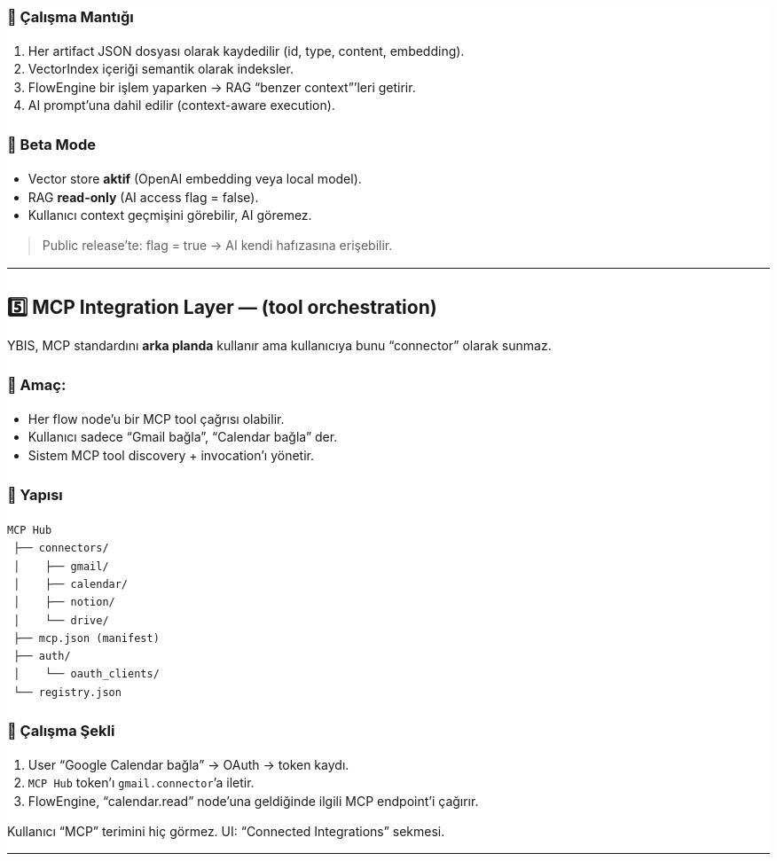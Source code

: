 ### 🔹 Çalışma Mantığı

1. Her artifact JSON dosyası olarak kaydedilir (id, type, content, embedding).
2. VectorIndex içeriği semantik olarak indeksler.
3. FlowEngine bir işlem yaparken → RAG “benzer context”’leri getirir.
4. AI prompt’una dahil edilir (context-aware execution).

### 🔹 Beta Mode

* Vector store **aktif** (OpenAI embedding veya local model).
* RAG **read-only** (AI access flag = false).
* Kullanıcı context geçmişini görebilir, AI göremez.

> Public release’te: flag = true → AI kendi hafızasına erişebilir.

---

## 5️⃣ **MCP Integration Layer** — (tool orchestration)

YBIS, MCP standardını **arka planda** kullanır ama kullanıcıya bunu “connector” olarak sunmaz.

### 🔹 Amaç:

* Her flow node’u bir MCP tool çağrısı olabilir.
* Kullanıcı sadece “Gmail bağla”, “Calendar bağla” der.
* Sistem MCP tool discovery + invocation’ı yönetir.

### 🔹 Yapısı

```
MCP Hub
 ├── connectors/
 │    ├── gmail/
 │    ├── calendar/
 │    ├── notion/
 │    └── drive/
 ├── mcp.json (manifest)
 ├── auth/
 │    └── oauth_clients/
 └── registry.json
```

### 🔹 Çalışma Şekli

1. User “Google Calendar bağla” → OAuth → token kaydı.
2. `MCP Hub` token’ı `gmail.connector`’a iletir.
3. FlowEngine, “calendar.read” node’una geldiğinde
   ilgili MCP endpoint’i çağırır.

Kullanıcı “MCP” terimini hiç görmez.
UI: “Connected Integrations” sekmesi.

---
